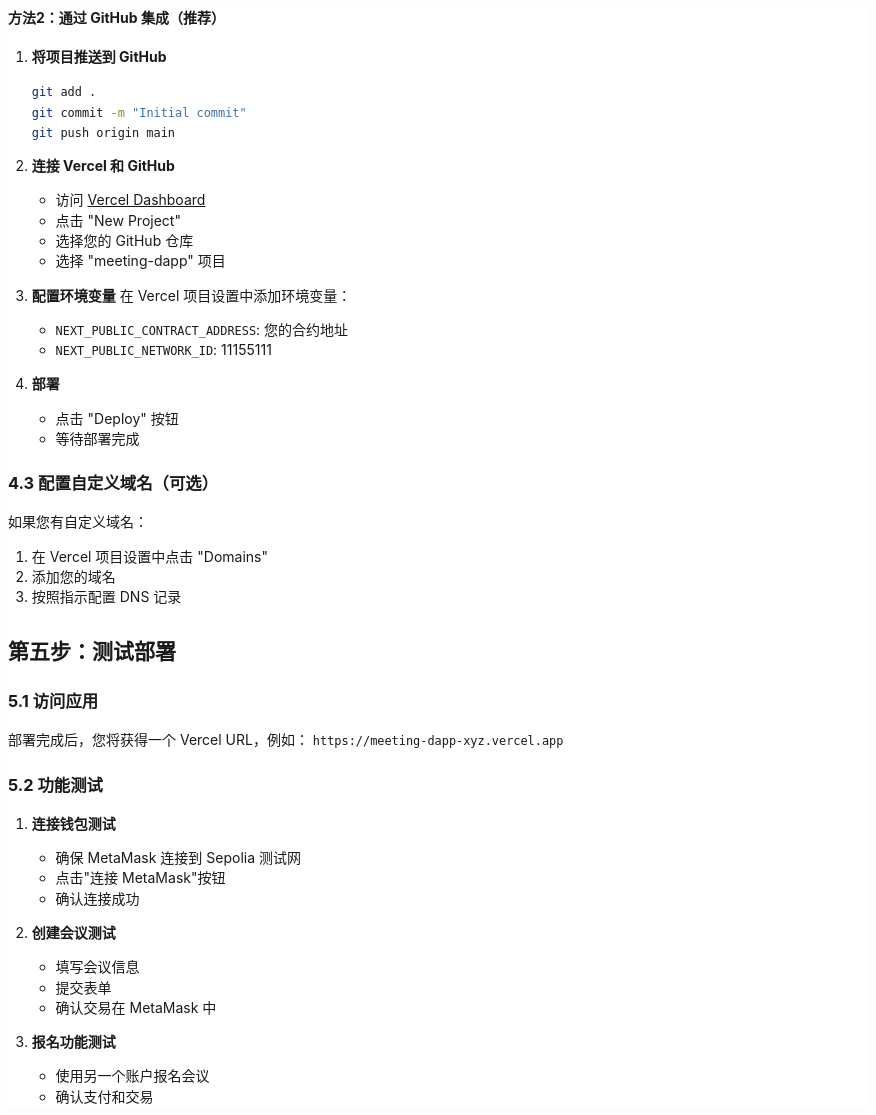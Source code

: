 #### 方法2：通过 GitHub 集成（推荐）

1. **将项目推送到 GitHub**
   ```bash
   git add .
   git commit -m "Initial commit"
   git push origin main
   ```

2. **连接 Vercel 和 GitHub**
   - 访问 [Vercel Dashboard](https://vercel.com/dashboard)
   - 点击 "New Project"
   - 选择您的 GitHub 仓库
   - 选择 "meeting-dapp" 项目

3. **配置环境变量**
   在 Vercel 项目设置中添加环境变量：
   - `NEXT_PUBLIC_CONTRACT_ADDRESS`: 您的合约地址
   - `NEXT_PUBLIC_NETWORK_ID`: 11155111

4. **部署**
   - 点击 "Deploy" 按钮
   - 等待部署完成

### 4.3 配置自定义域名（可选）

如果您有自定义域名：

1. 在 Vercel 项目设置中点击 "Domains"
2. 添加您的域名
3. 按照指示配置 DNS 记录

## 第五步：测试部署

### 5.1 访问应用

部署完成后，您将获得一个 Vercel URL，例如：
`https://meeting-dapp-xyz.vercel.app`

### 5.2 功能测试

1. **连接钱包测试**
   - 确保 MetaMask 连接到 Sepolia 测试网
   - 点击"连接 MetaMask"按钮
   - 确认连接成功

2. **创建会议测试**
   - 填写会议信息
   - 提交表单
   - 确认交易在 MetaMask 中

3. **报名功能测试**
   - 使用另一个账户报名会议
   - 确认支付和交易
